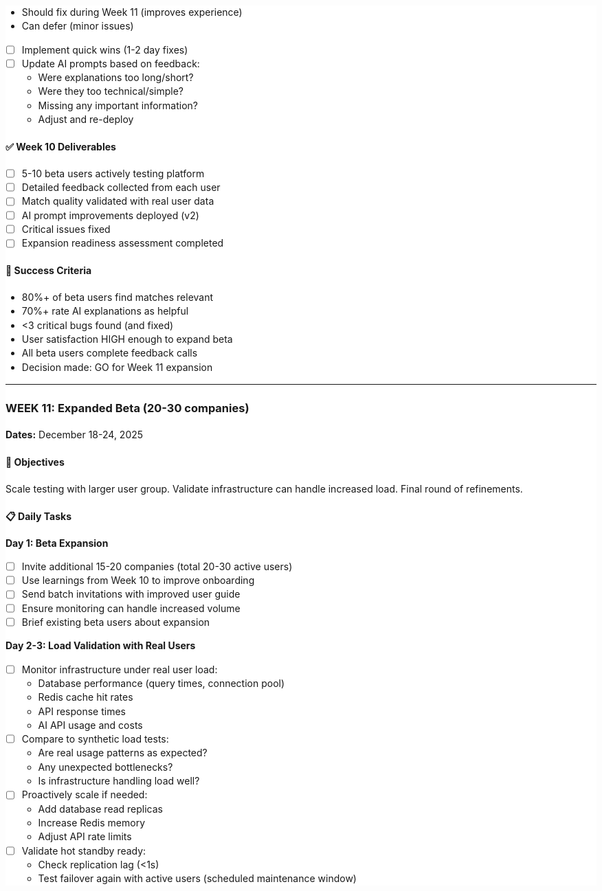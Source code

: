   - Should fix during Week 11 (improves experience)
  - Can defer (minor issues)
- [ ] Implement quick wins (1-2 day fixes)
- [ ] Update AI prompts based on feedback:
  - Were explanations too long/short?
  - Were they too technical/simple?
  - Missing any important information?
  - Adjust and re-deploy

#### ✅ Week 10 Deliverables
- [ ] 5-10 beta users actively testing platform
- [ ] Detailed feedback collected from each user
- [ ] Match quality validated with real user data
- [ ] AI prompt improvements deployed (v2)
- [ ] Critical issues fixed
- [ ] Expansion readiness assessment completed

#### 🎯 Success Criteria
- 80%+ of beta users find matches relevant
- 70%+ rate AI explanations as helpful
- <3 critical bugs found (and fixed)
- User satisfaction HIGH enough to expand beta
- All beta users complete feedback calls
- Decision made: GO for Week 11 expansion

---

### WEEK 11: Expanded Beta (20-30 companies)
**Dates:** December 18-24, 2025

#### 🎯 Objectives
Scale testing with larger user group. Validate infrastructure can handle increased load. Final round of refinements.

#### 📋 Daily Tasks

**Day 1: Beta Expansion**
- [ ] Invite additional 15-20 companies (total 20-30 active users)
- [ ] Use learnings from Week 10 to improve onboarding
- [ ] Send batch invitations with improved user guide
- [ ] Ensure monitoring can handle increased volume
- [ ] Brief existing beta users about expansion

**Day 2-3: Load Validation with Real Users**
- [ ] Monitor infrastructure under real user load:
  - Database performance (query times, connection pool)
  - Redis cache hit rates
  - API response times
  - AI API usage and costs
- [ ] Compare to synthetic load tests:
  - Are real usage patterns as expected?
  - Any unexpected bottlenecks?
  - Is infrastructure handling load well?
- [ ] Proactively scale if needed:
  - Add database read replicas
  - Increase Redis memory
  - Adjust API rate limits
- [ ] Validate hot standby ready:
  - Check replication lag (<1s)
  - Test failover again with active users (scheduled maintenance window)
